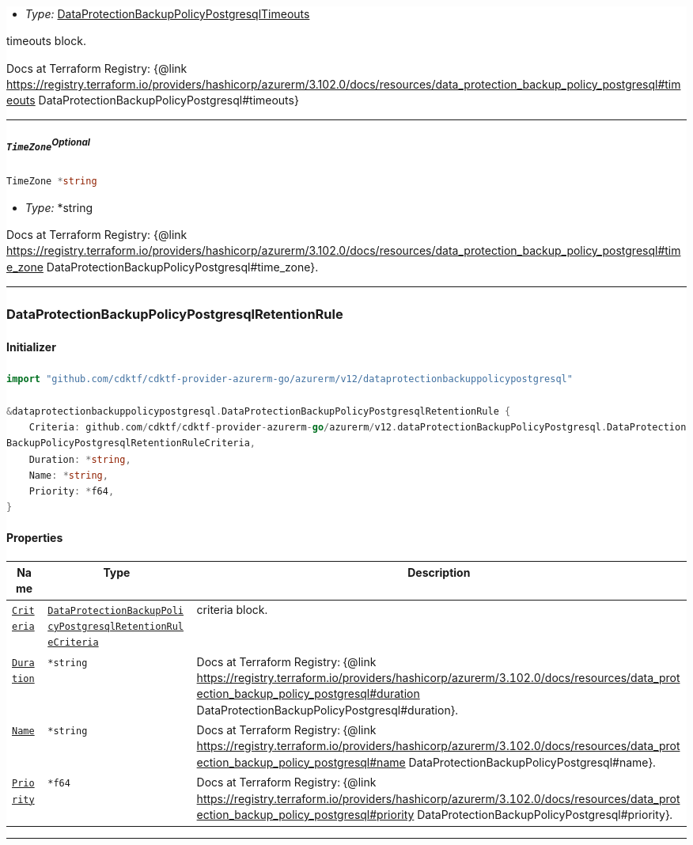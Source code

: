 - *Type:* <a href="#@cdktf/provider-azurerm.dataProtectionBackupPolicyPostgresql.DataProtectionBackupPolicyPostgresqlTimeouts">DataProtectionBackupPolicyPostgresqlTimeouts</a>

timeouts block.

Docs at Terraform Registry: {@link https://registry.terraform.io/providers/hashicorp/azurerm/3.102.0/docs/resources/data_protection_backup_policy_postgresql#timeouts DataProtectionBackupPolicyPostgresql#timeouts}

---

##### `TimeZone`<sup>Optional</sup> <a name="TimeZone" id="@cdktf/provider-azurerm.dataProtectionBackupPolicyPostgresql.DataProtectionBackupPolicyPostgresqlConfig.property.timeZone"></a>

```go
TimeZone *string
```

- *Type:* *string

Docs at Terraform Registry: {@link https://registry.terraform.io/providers/hashicorp/azurerm/3.102.0/docs/resources/data_protection_backup_policy_postgresql#time_zone DataProtectionBackupPolicyPostgresql#time_zone}.

---

### DataProtectionBackupPolicyPostgresqlRetentionRule <a name="DataProtectionBackupPolicyPostgresqlRetentionRule" id="@cdktf/provider-azurerm.dataProtectionBackupPolicyPostgresql.DataProtectionBackupPolicyPostgresqlRetentionRule"></a>

#### Initializer <a name="Initializer" id="@cdktf/provider-azurerm.dataProtectionBackupPolicyPostgresql.DataProtectionBackupPolicyPostgresqlRetentionRule.Initializer"></a>

```go
import "github.com/cdktf/cdktf-provider-azurerm-go/azurerm/v12/dataprotectionbackuppolicypostgresql"

&dataprotectionbackuppolicypostgresql.DataProtectionBackupPolicyPostgresqlRetentionRule {
	Criteria: github.com/cdktf/cdktf-provider-azurerm-go/azurerm/v12.dataProtectionBackupPolicyPostgresql.DataProtectionBackupPolicyPostgresqlRetentionRuleCriteria,
	Duration: *string,
	Name: *string,
	Priority: *f64,
}
```

#### Properties <a name="Properties" id="Properties"></a>

| **Name** | **Type** | **Description** |
| --- | --- | --- |
| <code><a href="#@cdktf/provider-azurerm.dataProtectionBackupPolicyPostgresql.DataProtectionBackupPolicyPostgresqlRetentionRule.property.criteria">Criteria</a></code> | <code><a href="#@cdktf/provider-azurerm.dataProtectionBackupPolicyPostgresql.DataProtectionBackupPolicyPostgresqlRetentionRuleCriteria">DataProtectionBackupPolicyPostgresqlRetentionRuleCriteria</a></code> | criteria block. |
| <code><a href="#@cdktf/provider-azurerm.dataProtectionBackupPolicyPostgresql.DataProtectionBackupPolicyPostgresqlRetentionRule.property.duration">Duration</a></code> | <code>*string</code> | Docs at Terraform Registry: {@link https://registry.terraform.io/providers/hashicorp/azurerm/3.102.0/docs/resources/data_protection_backup_policy_postgresql#duration DataProtectionBackupPolicyPostgresql#duration}. |
| <code><a href="#@cdktf/provider-azurerm.dataProtectionBackupPolicyPostgresql.DataProtectionBackupPolicyPostgresqlRetentionRule.property.name">Name</a></code> | <code>*string</code> | Docs at Terraform Registry: {@link https://registry.terraform.io/providers/hashicorp/azurerm/3.102.0/docs/resources/data_protection_backup_policy_postgresql#name DataProtectionBackupPolicyPostgresql#name}. |
| <code><a href="#@cdktf/provider-azurerm.dataProtectionBackupPolicyPostgresql.DataProtectionBackupPolicyPostgresqlRetentionRule.property.priority">Priority</a></code> | <code>*f64</code> | Docs at Terraform Registry: {@link https://registry.terraform.io/providers/hashicorp/azurerm/3.102.0/docs/resources/data_protection_backup_policy_postgresql#priority DataProtectionBackupPolicyPostgresql#priority}. |

---